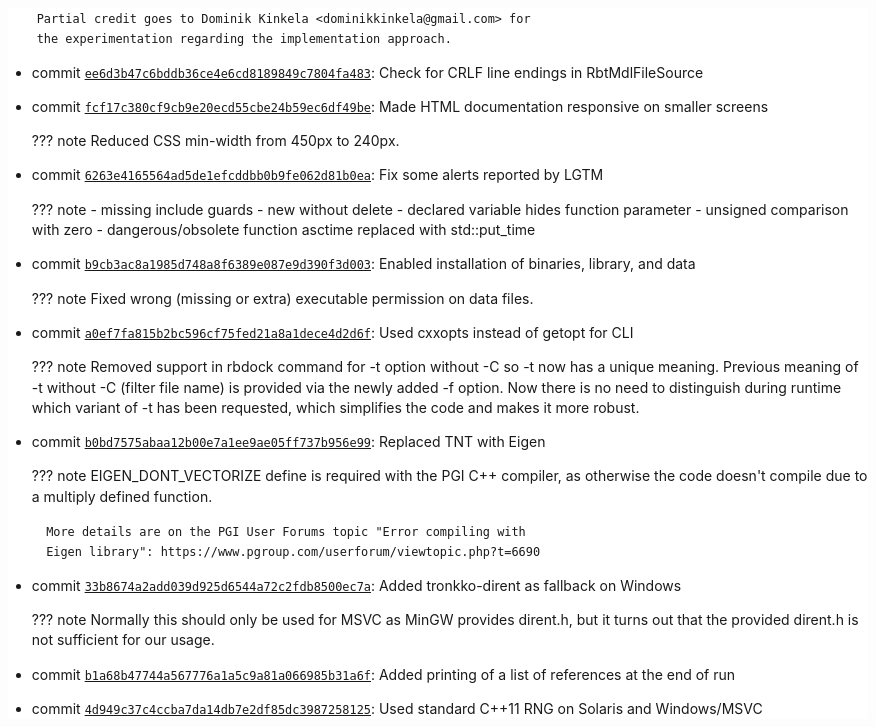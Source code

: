        Partial credit goes to Dominik Kinkela <dominikkinkela@gmail.com> for
        the experimentation regarding the implementation approach.

- commit [`ee6d3b47c6bddb36ce4e6cd8189849c7804fa483`](https://gitlab.com/rxdock/rxdock/-/commit/ee6d3b47c6bddb36ce4e6cd8189849c7804fa483): Check for CRLF line endings in RbtMdlFileSource
- commit [`fcf17c380cf9cb9e20ecd55cbe24b59ec6df49be`](https://gitlab.com/rxdock/rxdock/-/commit/fcf17c380cf9cb9e20ecd55cbe24b59ec6df49be): Made HTML documentation responsive on smaller screens

    ??? note
        Reduced CSS min-width from 450px to 240px.

- commit [`6263e4165564ad5de1efcddbb0b9fe062d81b0ea`](https://gitlab.com/rxdock/rxdock/-/commit/6263e4165564ad5de1efcddbb0b9fe062d81b0ea): Fix some alerts reported by LGTM

    ??? note
        - missing include guards
        - new without delete
        - declared variable hides function parameter
        - unsigned comparison with zero
        - dangerous/obsolete function asctime replaced with std::put_time

- commit [`b9cb3ac8a1985d748a8f6389e087e9d390f3d003`](https://gitlab.com/rxdock/rxdock/-/commit/b9cb3ac8a1985d748a8f6389e087e9d390f3d003): Enabled installation of binaries, library, and data

    ??? note
        Fixed wrong (missing or extra) executable permission on data files.

- commit [`a0ef7fa815b2bc596cf75fed21a8a1dece4d2d6f`](https://gitlab.com/rxdock/rxdock/-/commit/a0ef7fa815b2bc596cf75fed21a8a1dece4d2d6f): Used cxxopts instead of getopt for CLI

    ??? note
        Removed support in rbdock command for -t option without -C so -t now
        has a unique meaning. Previous meaning of -t without -C (filter file
        name) is provided via the newly added -f option. Now there is no need
        to distinguish during runtime which variant of -t has been requested,
        which simplifies the code and makes it more robust.

- commit [`b0bd7575abaa12b00e7a1ee9ae05ff737b956e99`](https://gitlab.com/rxdock/rxdock/-/commit/b0bd7575abaa12b00e7a1ee9ae05ff737b956e99): Replaced TNT with Eigen

    ??? note
        EIGEN_DONT_VECTORIZE define is required with the PGI C++ compiler, as
        otherwise the code doesn't compile due to a multiply defined function.

        More details are on the PGI User Forums topic "Error compiling with
        Eigen library": https://www.pgroup.com/userforum/viewtopic.php?t=6690

- commit [`33b8674a2add039d925d6544a72c2fdb8500ec7a`](https://gitlab.com/rxdock/rxdock/-/commit/33b8674a2add039d925d6544a72c2fdb8500ec7a): Added tronkko-dirent as fallback on Windows

    ??? note
        Normally this should only be used for MSVC as MinGW provides dirent.h,
        but it turns out that the provided dirent.h is not sufficient for our
        usage.

- commit [`b1a68b47744a567776a1a5c9a81a066985b31a6f`](https://gitlab.com/rxdock/rxdock/-/commit/b1a68b47744a567776a1a5c9a81a066985b31a6f): Added printing of a list of references at the end of run
- commit [`4d949c37c4ccba7da14db7e2df85dc3987258125`](https://gitlab.com/rxdock/rxdock/-/commit/4d949c37c4ccba7da14db7e2df85dc3987258125): Used standard C++11 RNG on Solaris and Windows/MSVC

